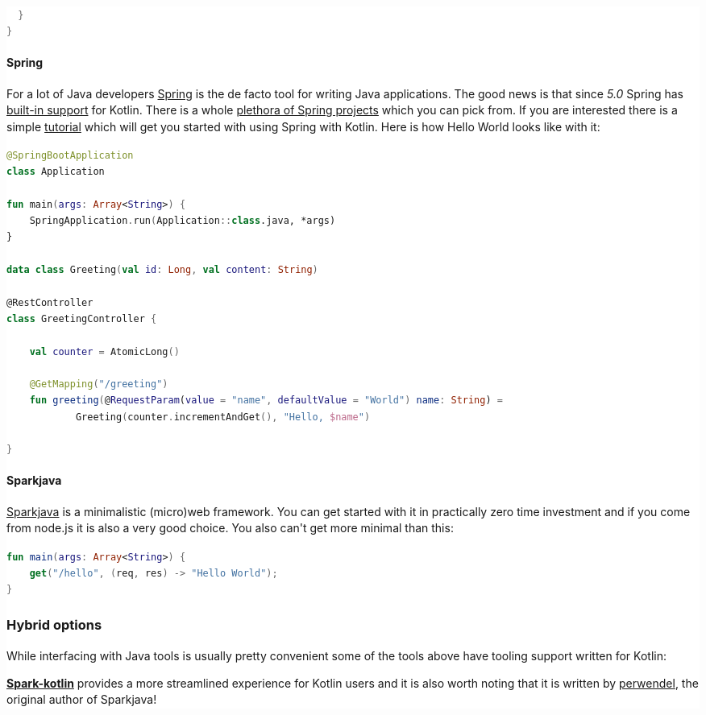 ```kotlin
  }
}
```

#### Spring
For a lot of Java developers [Spring](https://docs.spring.io/spring/docs/5.0.2.RELEASE/spring-framework-reference/) is the de facto tool for writing Java applications. The good news is that since *5.0* Spring has [built-in support](https://spring.io/blog/2017/01/04/introducing-kotlin-support-in-spring-framework-5-0) for Kotlin. There is a whole [plethora of Spring projects](https://spring.io/projects) which you can pick from. If you are interested there is a simple [tutorial](https://kotlinlang.org/docs/tutorials/spring-boot-restful.html) which will get you started with using Spring with Kotlin. Here is how Hello World looks like with it:

```kotlin
@SpringBootApplication
class Application

fun main(args: Array<String>) {
    SpringApplication.run(Application::class.java, *args)
}

data class Greeting(val id: Long, val content: String)

@RestController
class GreetingController {

    val counter = AtomicLong()

    @GetMapping("/greeting")
    fun greeting(@RequestParam(value = "name", defaultValue = "World") name: String) =
            Greeting(counter.incrementAndGet(), "Hello, $name")

}
```

#### Sparkjava

[Sparkjava](http://sparkjava.com/) is a minimalistic (micro)web framework. You can get started with it in practically zero time investment and if you come from node.js it is also a very good choice. You also can't get more minimal than this:

```kotlin
fun main(args: Array<String>) {
    get("/hello", (req, res) -> "Hello World");
}
```

### Hybrid options

While interfacing with Java tools is usually pretty convenient some of the tools above have tooling support written for Kotlin:

**[Spark-kotlin](https://github.com/perwendel/spark-kotlin)** provides a more streamlined experience for Kotlin users and it is also worth noting that it is written by [perwendel](https://github.com/perwendel), the original author of Sparkjava!
